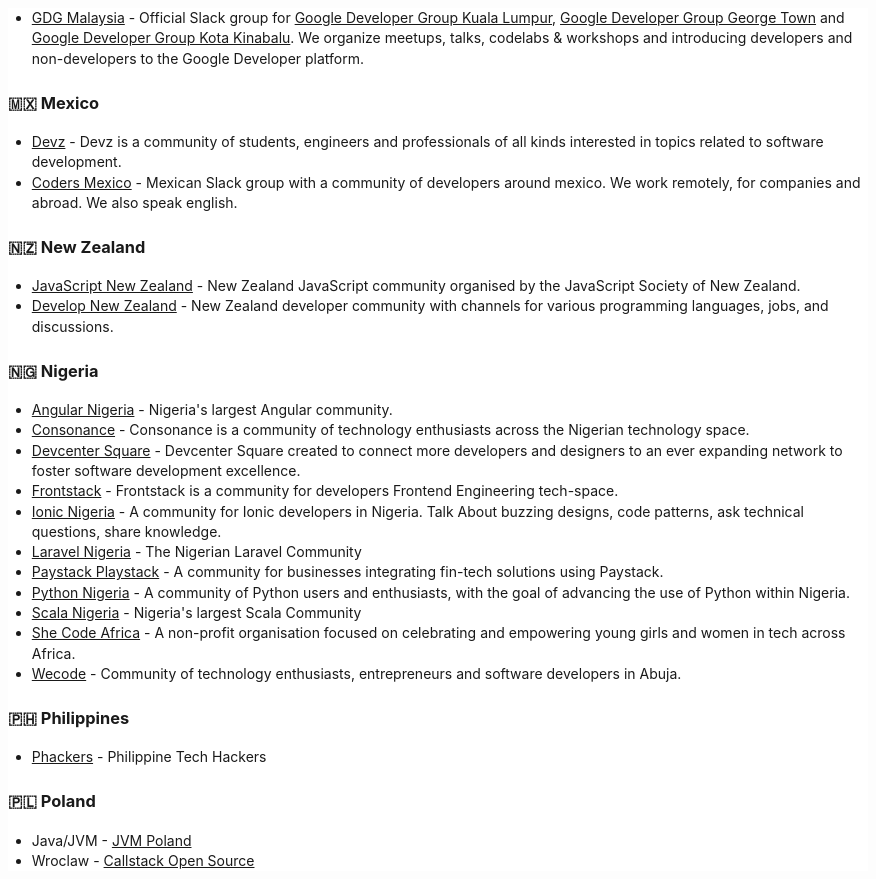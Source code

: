 - [GDG Malaysia](https://gdgmy-slack.herokuapp.com/) - Official Slack group for [Google Developer Group Kuala Lumpur](https://www.gdgkl.org/), [Google Developer Group George Town](http://www.gdggeorgetown.com/) and [Google Developer Group Kota Kinabalu](http://gdgkk.info/). We organize meetups, talks, codelabs & workshops and introducing developers and non-developers to the Google Developer platform.

### 🇲🇽 Mexico

- [Devz](https://slack.devz.mx/) - Devz is a community of students, engineers and professionals of all kinds interested in topics related to software development.
- [Coders Mexico](http://codersmexico.com.mx/) - Mexican Slack group with a community of developers around mexico. We work remotely, for companies and abroad. We also speak english.

### 🇳🇿 New Zealand

- [JavaScript New Zealand](https://javascript.org.nz/slack) - New Zealand JavaScript community organised by the JavaScript Society of New Zealand.
- [Develop New Zealand](https://developnz.herokuapp.com) - New Zealand developer community with channels for various programming languages, jobs, and discussions.

### 🇳🇬 Nigeria

- [Angular Nigeria](https://twitter.com/ngnigeria) - Nigeria's largest Angular community.
- [Consonance](https://consonance-invite.herokuapp.com/) - Consonance is a community of technology enthusiasts across the Nigerian technology space.
- [Devcenter Square](https://devcenter-square-slack.herokuapp.com) - Devcenter Square created to connect more developers and designers to an ever expanding network to foster software development excellence.
- [Frontstack](https://frontstack.io/) - Frontstack is a community for developers Frontend Engineering tech-space.
- [Ionic Nigeria](https://ionic-nigeria.herokuapp.com/) - A community for Ionic developers in Nigeria. Talk About buzzing designs, code patterns, ask technical questions, share knowledge.
- [Laravel Nigeria](https://www.laravelnigeria.com/) - The Nigerian Laravel Community
- [Paystack Playstack](https://slack.paystack.com/) - A community for businesses integrating fin-tech solutions using Paystack.
- [Python Nigeria](https://py-slack-invite.herokuapp.com) - A community of Python users and enthusiasts, with the goal of advancing the use of Python within Nigeria.
- [Scala Nigeria](https://www.meetup.com/lagosscala/) - Nigeria's largest Scala Community
- [She Code Africa](https://bit.ly/scaslacksignup) - A non-profit organisation focused on celebrating and empowering young girls and women in tech across Africa.
- [Wecode](https://wecode.ng/) - Community of technology enthusiasts, entrepreneurs and software developers in Abuja.

### 🇵🇭 Philippines

- [Phackers](http://www.phackers.com/) - Philippine Tech Hackers

### 🇵🇱 Poland

- Java/JVM - [JVM Poland](https://jvm-poland.slack.com)
- Wroclaw - [Callstack Open Source](https://slack.callstack.io)
